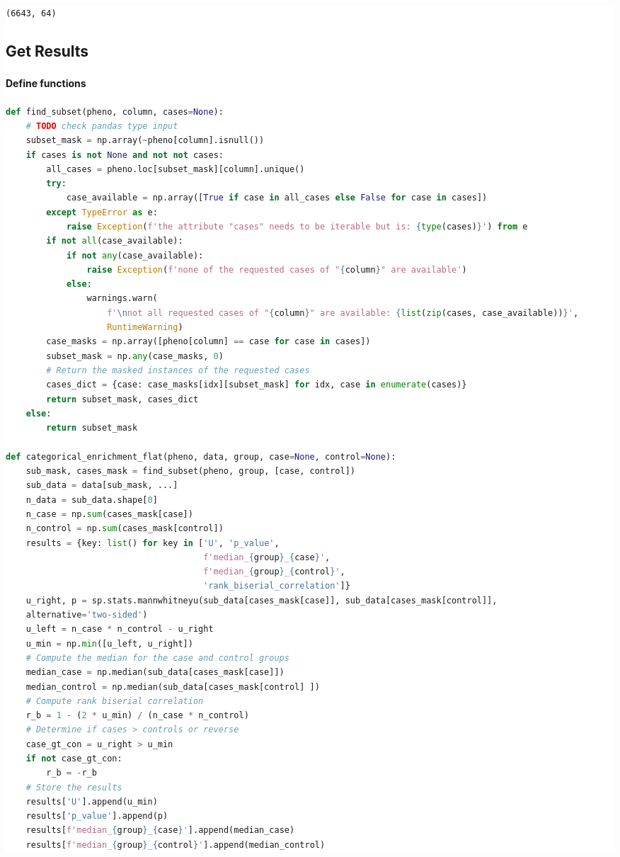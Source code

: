 
    (6643, 64)



## Get Results

#### Define functions


```python
def find_subset(pheno, column, cases=None):
    # TODO check pandas type input
    subset_mask = np.array(~pheno[column].isnull())
    if cases is not None and not not cases:
        all_cases = pheno.loc[subset_mask][column].unique()
        try:
            case_available = np.array([True if case in all_cases else False for case in cases])
        except TypeError as e:
            raise Exception(f'the attribute "cases" needs to be iterable but is: {type(cases)}') from e
        if not all(case_available):
            if not any(case_available):
                raise Exception(f'none of the requested cases of "{column}" are available')
            else:
                warnings.warn(
                    f'\nnot all requested cases of "{column}" are available: {list(zip(cases, case_available))}',
                    RuntimeWarning)
        case_masks = np.array([pheno[column] == case for case in cases])
        subset_mask = np.any(case_masks, 0)
        # Return the masked instances of the requested cases
        cases_dict = {case: case_masks[idx][subset_mask] for idx, case in enumerate(cases)}
        return subset_mask, cases_dict
    else:
        return subset_mask

def categorical_enrichment_flat(pheno, data, group, case=None, control=None):
    sub_mask, cases_mask = find_subset(pheno, group, [case, control])
    sub_data = data[sub_mask, ...]
    n_data = sub_data.shape[0]
    n_case = np.sum(cases_mask[case])
    n_control = np.sum(cases_mask[control])   
    results = {key: list() for key in ['U', 'p_value',
                                       f'median_{group}_{case}',
                                       f'median_{group}_{control}',
                                       'rank_biserial_correlation']}
    u_right, p = sp.stats.mannwhitneyu(sub_data[cases_mask[case]], sub_data[cases_mask[control]],
    alternative='two-sided')
    u_left = n_case * n_control - u_right
    u_min = np.min([u_left, u_right])
    # Compute the median for the case and control groups
    median_case = np.median(sub_data[cases_mask[case]])
    median_control = np.median(sub_data[cases_mask[control] ])
    # Compute rank biserial correlation
    r_b = 1 - (2 * u_min) / (n_case * n_control)
    # Determine if cases > controls or reverse
    case_gt_con = u_right > u_min
    if not case_gt_con:
        r_b = -r_b
    # Store the results
    results['U'].append(u_min)
    results['p_value'].append(p)
    results[f'median_{group}_{case}'].append(median_case)
    results[f'median_{group}_{control}'].append(median_control)
```